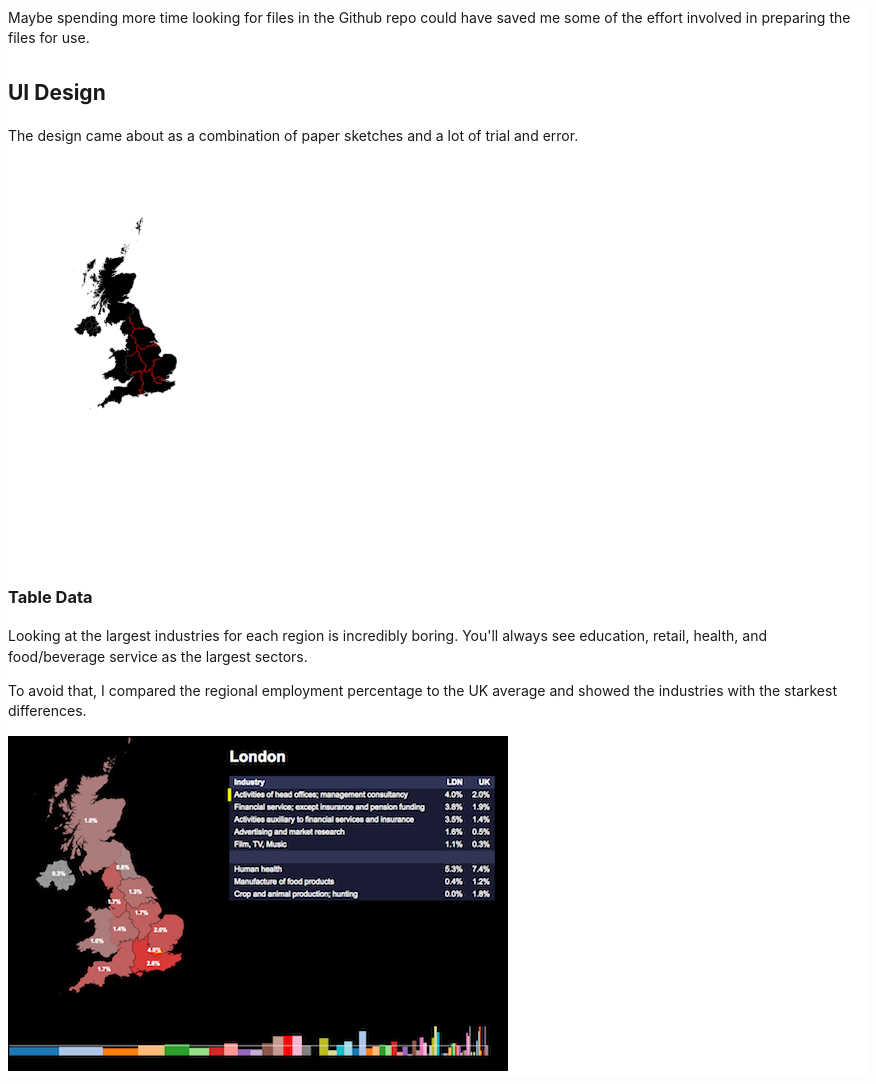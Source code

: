 Maybe spending more time looking for files in the Github repo could have saved me some of the effort involved in preparing the files for use.

## UI Design

The design came about as a combination of paper sketches and a lot of trial and error.

![UK Employment map design evolution](/img/blog/uk-employment/progress.gif)

### Table Data

Looking at the largest industries for each region is incredibly boring. You'll always see education, retail, health, and food/beverage service as the largest sectors.

To avoid that, I compared the regional employment percentage to the UK average and showed the industries with the starkest differences.

![Bar visualization instead of a longer table](/img/blog/uk-employment/bar.png)
